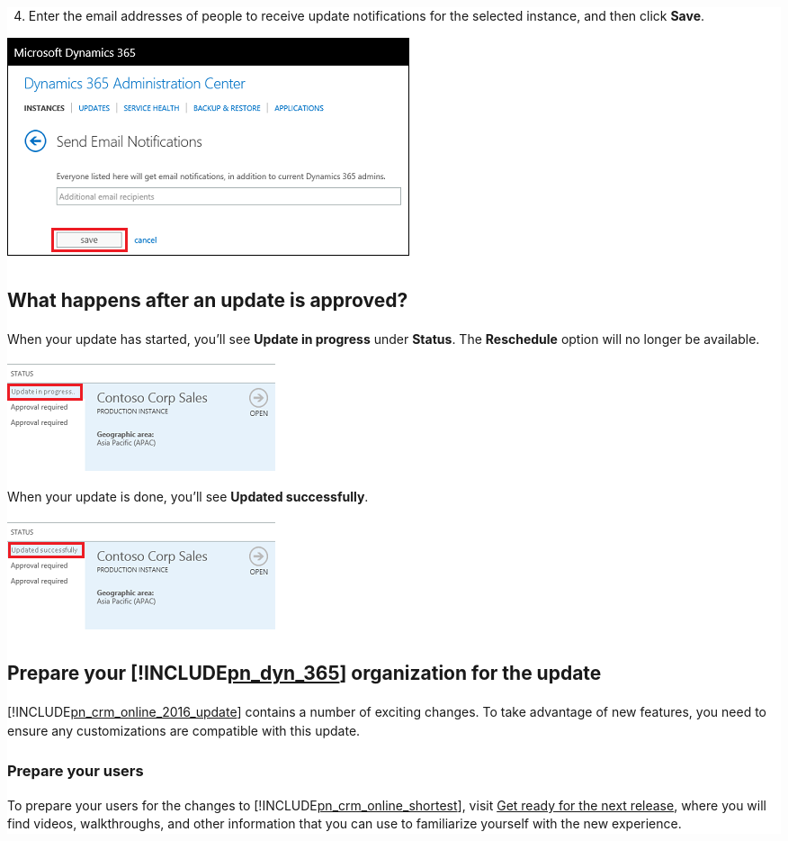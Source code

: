 4.  Enter the email addresses of people to receive update notifications for the selected instance, and then click **Save**.  
  
 ![Send Email Notifications in Dynamics 365](../admin/media/customer-driven-updatesendemailnotifications.PNG "Send Email Notifications in Dynamics 365")  
  
<a name="BKMK_AfterUpdate"></a>   
## What happens after an update is approved?  
 When your update has started, you’ll see **Update in progress** under **Status**. The **Reschedule** option will no longer be available.  
  
 ![Reschedule Dynamics 365 Online update in progress](../admin/media/customer-driven-update-notice-5d.png "Reschedule Dynamics 365 Online update in progress")  
  
 When your update is done, you’ll see **Updated successfully**.  
  
 ![Successful reschedule of Dynamics 365 (online) update](../admin/media/customer-driven-update-notice-5e.png "Successful reschedule of Dynamics 365 (online) update")  
  
<a name="BKMK_PrepareforUpdate"></a>   
## Prepare your [!INCLUDE[pn_dyn_365](../includes/pn-dyn-365.md)] organization for the update  
 [!INCLUDE[pn_crm_online_2016_update](../includes/pn-crm-online-2016-update.md)] contains a number of exciting changes. To take advantage of new features, you need to ensure any customizations are compatible with this update.  
  
### Prepare your users  
 To prepare your users for the changes to [!INCLUDE[pn_crm_online_shortest](../includes/pn-crm-online-shortest.md)], visit [Get ready for the next release](https://docs.microsoft.com/dynamics365/get-started/whats-new/customer-engagement/new-in-july-2017-update), where you will find videos, walkthroughs, and other information that you can use to familiarize yourself with the new experience.  
  